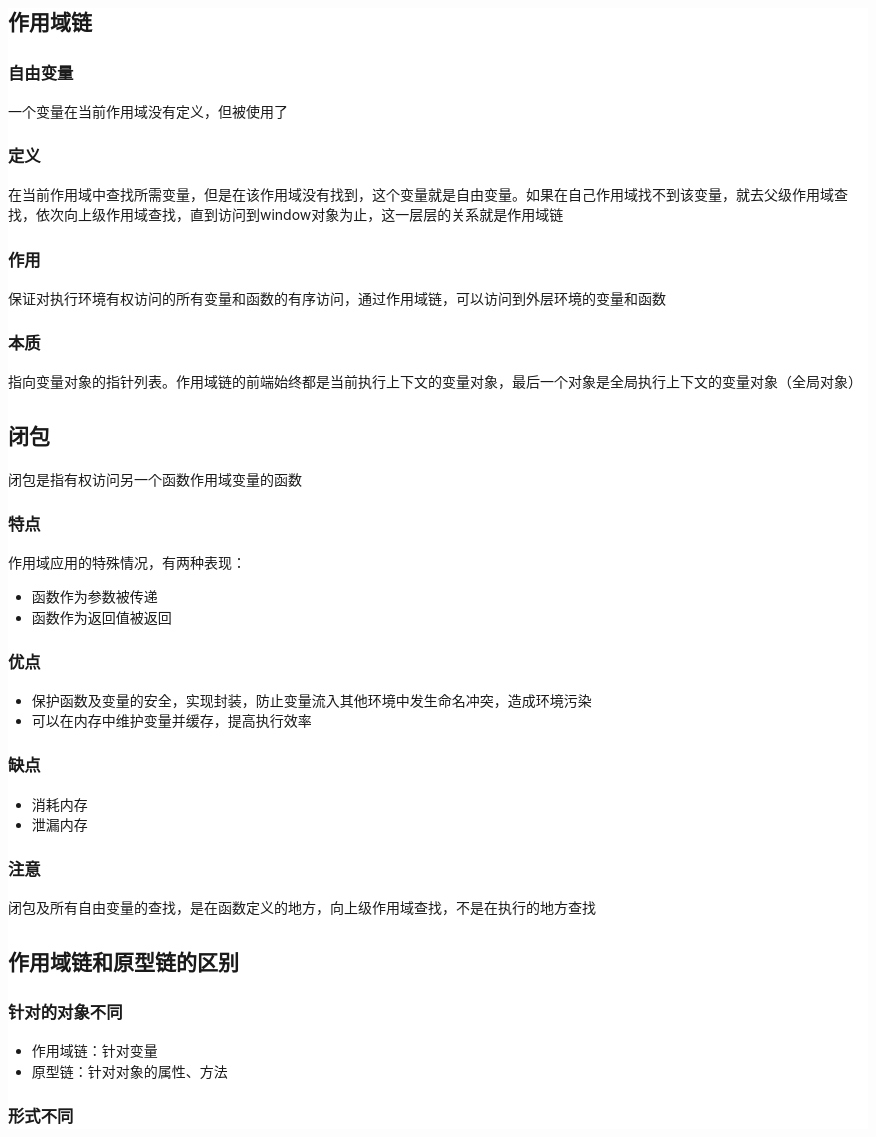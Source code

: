## 作用域链

### 自由变量

一个变量在当前作用域没有定义，但被使用了

### 定义

在当前作用域中查找所需变量，但是在该作用域没有找到，这个变量就是自由变量。如果在自己作用域找不到该变量，就去父级作用域查找，依次向上级作用域查找，直到访问到window对象为止，这一层层的关系就是作用域链

### 作用

保证对执行环境有权访问的所有变量和函数的有序访问，通过作用域链，可以访问到外层环境的变量和函数

### 本质

指向变量对象的指针列表。作用域链的前端始终都是当前执行上下文的变量对象，最后一个对象是全局执行上下文的变量对象（全局对象）

## 闭包

闭包是指有权访问另一个函数作用域变量的函数

### 特点

作用域应用的特殊情况，有两种表现：
- 函数作为参数被传递
- 函数作为返回值被返回

### 优点

 - 保护函数及变量的安全，实现封装，防止变量流入其他环境中发生命名冲突，造成环境污染
 - 可以在内存中维护变量并缓存，提高执行效率

### 缺点

 - 消耗内存
 - 泄漏内存

### 注意

闭包及所有自由变量的查找，是在函数定义的地方，向上级作用域查找，不是在执行的地方查找

## 作用域链和原型链的区别

### 针对的对象不同
 
 - 作用域链：针对变量
 - 原型链：针对对象的属性、方法

### 形式不同
  